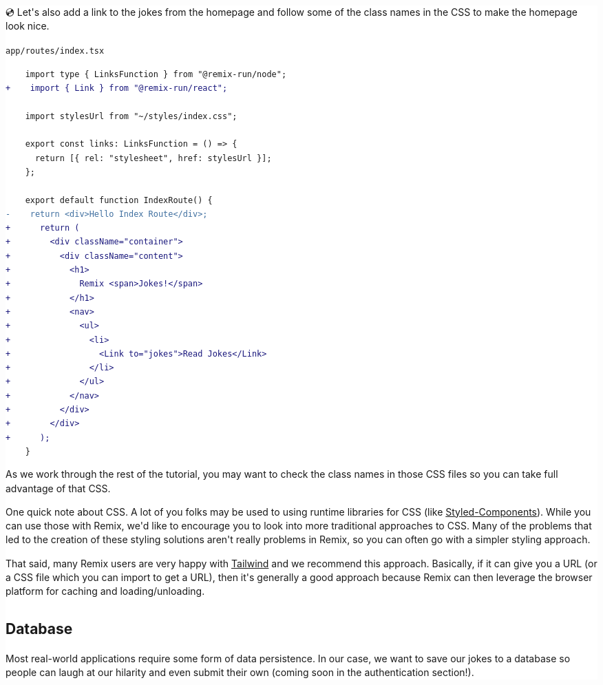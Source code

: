 💿 Let's also add a link to the jokes from the homepage and follow some of the class names in the CSS to make the homepage look nice.

`app/routes/index.tsx`

```diff
    import type { LinksFunction } from "@remix-run/node";
+    import { Link } from "@remix-run/react";
    
    import stylesUrl from "~/styles/index.css";
    
    export const links: LinksFunction = () => {
      return [{ rel: "stylesheet", href: stylesUrl }];
    };
    
    export default function IndexRoute() {
-    return <div>Hello Index Route</div>;
+      return (
+        <div className="container">
+          <div className="content">
+            <h1>
+              Remix <span>Jokes!</span>
+            </h1>
+            <nav>
+              <ul>
+                <li>
+                  <Link to="jokes">Read Jokes</Link>
+                </li>
+              </ul>
+            </nav>
+          </div>
+        </div>
+      );
    }
```

As we work through the rest of the tutorial, you may want to check the class names in those CSS files so you can take full advantage of that CSS.

One quick note about CSS. A lot of you folks may be used to using runtime libraries for CSS (like [Styled-Components](https://www.styled-components.com/)). While you can use those with Remix, we'd like to encourage you to look into more traditional approaches to CSS. Many of the problems that led to the creation of these styling solutions aren't really problems in Remix, so you can often go with a simpler styling approach.

That said, many Remix users are very happy with [Tailwind](https://tailwindcss.com/) and we recommend this approach. Basically, if it can give you a URL (or a CSS file which you can import to get a URL), then it's generally a good approach because Remix can then leverage the browser platform for caching and loading/unloading.

## Database

Most real-world applications require some form of data persistence. In our case, we want to save our jokes to a database so people can laugh at our hilarity and even submit their own (coming soon in the authentication section!).
